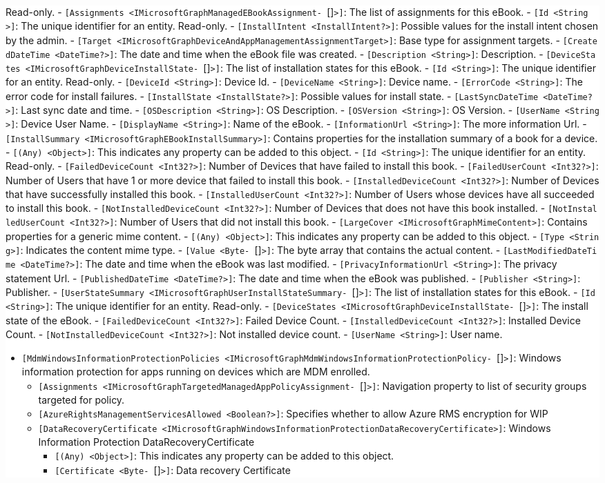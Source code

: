 Read-only.
    - `[Assignments <IMicrosoftGraphManagedEBookAssignment- `[]`>]`: The list of assignments for this eBook.
      - `[Id <String>]`: The unique identifier for an entity.
Read-only.
      - `[InstallIntent <InstallIntent?>]`: Possible values for the install intent chosen by the admin.
      - `[Target <IMicrosoftGraphDeviceAndAppManagementAssignmentTarget>]`: Base type for assignment targets.
    - `[CreatedDateTime <DateTime?>]`: The date and time when the eBook file was created.
    - `[Description <String>]`: Description.
    - `[DeviceStates <IMicrosoftGraphDeviceInstallState- `[]`>]`: The list of installation states for this eBook.
      - `[Id <String>]`: The unique identifier for an entity.
Read-only.
      - `[DeviceId <String>]`: Device Id.
      - `[DeviceName <String>]`: Device name.
      - `[ErrorCode <String>]`: The error code for install failures.
      - `[InstallState <InstallState?>]`: Possible values for install state.
      - `[LastSyncDateTime <DateTime?>]`: Last sync date and time.
      - `[OSDescription <String>]`: OS Description.
      - `[OSVersion <String>]`: OS Version.
      - `[UserName <String>]`: Device User Name.
    - `[DisplayName <String>]`: Name of the eBook.
    - `[InformationUrl <String>]`: The more information Url.
    - `[InstallSummary <IMicrosoftGraphEBookInstallSummary>]`: Contains properties for the installation summary of a book for a device.
      - `[(Any) <Object>]`: This indicates any property can be added to this object.
      - `[Id <String>]`: The unique identifier for an entity.
Read-only.
      - `[FailedDeviceCount <Int32?>]`: Number of Devices that have failed to install this book.
      - `[FailedUserCount <Int32?>]`: Number of Users that have 1 or more device that failed to install this book.
      - `[InstalledDeviceCount <Int32?>]`: Number of Devices that have successfully installed this book.
      - `[InstalledUserCount <Int32?>]`: Number of Users whose devices have all succeeded to install this book.
      - `[NotInstalledDeviceCount <Int32?>]`: Number of Devices that does not have this book installed.
      - `[NotInstalledUserCount <Int32?>]`: Number of Users that did not install this book.
    - `[LargeCover <IMicrosoftGraphMimeContent>]`: Contains properties for a generic mime content.
      - `[(Any) <Object>]`: This indicates any property can be added to this object.
      - `[Type <String>]`: Indicates the content mime type.
      - `[Value <Byte- `[]`>]`: The byte array that contains the actual content.
    - `[LastModifiedDateTime <DateTime?>]`: The date and time when the eBook was last modified.
    - `[PrivacyInformationUrl <String>]`: The privacy statement Url.
    - `[PublishedDateTime <DateTime?>]`: The date and time when the eBook was published.
    - `[Publisher <String>]`: Publisher.
    - `[UserStateSummary <IMicrosoftGraphUserInstallStateSummary- `[]`>]`: The list of installation states for this eBook.
      - `[Id <String>]`: The unique identifier for an entity.
Read-only.
      - `[DeviceStates <IMicrosoftGraphDeviceInstallState- `[]`>]`: The install state of the eBook.
      - `[FailedDeviceCount <Int32?>]`: Failed Device Count.
      - `[InstalledDeviceCount <Int32?>]`: Installed Device Count.
      - `[NotInstalledDeviceCount <Int32?>]`: Not installed device count.
      - `[UserName <String>]`: User name.
  - `[MdmWindowsInformationProtectionPolicies <IMicrosoftGraphMdmWindowsInformationProtectionPolicy- `[]`>]`: Windows information protection for apps running on devices which are MDM enrolled.
    - `[Assignments <IMicrosoftGraphTargetedManagedAppPolicyAssignment- `[]`>]`: Navigation property to list of security groups targeted for policy.
    - `[AzureRightsManagementServicesAllowed <Boolean?>]`: Specifies whether to allow Azure RMS encryption for WIP
    - `[DataRecoveryCertificate <IMicrosoftGraphWindowsInformationProtectionDataRecoveryCertificate>]`: Windows Information Protection DataRecoveryCertificate
      - `[(Any) <Object>]`: This indicates any property can be added to this object.
      - `[Certificate <Byte- `[]`>]`: Data recovery Certificate